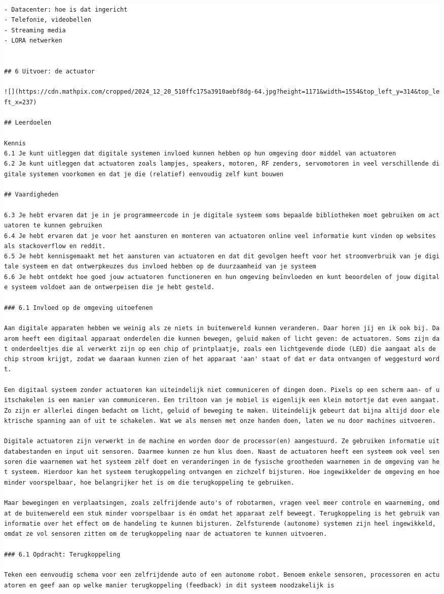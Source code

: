 ``` <br> Je gebruikt op je computer en telefoon verschillende vormen van beveiliging. Welke? Noem er tenminste drie.
- Datacenter: hoe is dat ingericht
- Telefonie, videobellen
- Streaming media
- LORA netwerken


## 6 Uitvoer: de actuator

![](https://cdn.mathpix.com/cropped/2024_12_20_510ffc175a3910aebf8dg-64.jpg?height=1171&width=1554&top_left_y=314&top_left_x=237)

## Leerdoelen

Kennis
6.1 Je kunt uitleggen dat digitale systemen invloed kunnen hebben op hun omgeving door middel van actuatoren
6.2 Je kunt uitleggen dat actuatoren zoals lampjes, speakers, motoren, RF zenders, servomotoren in veel verschillende digitale systemen voorkomen en dat je die (relatief) eenvoudig zelf kunt bouwen

## Vaardigheden

6.3 Je hebt ervaren dat je in je programmeercode in je digitale systeem soms bepaalde bibliotheken moet gebruiken om actuatoren te kunnen gebruiken
6.4 Je hebt ervaren dat je voor het aansturen en monteren van actuatoren online veel informatie kunt vinden op websites als stackoverflow en reddit.
6.5 Je hebt kennisgemaakt met het aansturen van actuatoren en dat dit gevolgen heeft voor het stroomverbruik van je digitale systeem en dat ontwerpkeuzes dus invloed hebben op de duurzaamheid van je systeem
6.6 Je hebt ontdekt hoe goed jouw actuatoren functioneren en hun omgeving beïnvloeden en kunt beoordelen of jouw digitale systeem voldoet aan de ontwerpeisen die je hebt gesteld.

### 6.1 Invloed op de omgeving uitoefenen

Aan digitale apparaten hebben we weinig als ze niets in buitenwereld kunnen veranderen. Daar horen jij en ik ook bij. Daarom heeft een digitaal apparaat onderdelen die kunnen bewegen, geluid maken of licht geven: de actuatoren. Soms zijn dat onderdeeltjes die al verwerkt zijn op een chip of printplaatje, zoals een lichtgevende diode (LED) die aangaat als de chip stroom krijgt, zodat we daaraan kunnen zien of het apparaat 'aan' staat of dat er data ontvangen of weggesturd wordt.

Een digitaal systeem zonder actuatoren kan uiteindelijk niet communiceren of dingen doen. Pixels op een scherm aan- of uitschakelen is een manier van communiceren. Een triltoon van je mobiel is eigenlijk een klein motortje dat even aangaat. Zo zijn er allerlei dingen bedacht om licht, geluid of beweging te maken. Uiteindelijk gebeurt dat bijna altijd door elektrische spanning aan of uit te schakelen. Wat we als mensen met onze handen doen, laten we nu door machines uitvoeren.

Digitale actuatoren zijn verwerkt in de machine en worden door de processor(en) aangestuurd. Ze gebruiken informatie uit databestanden en input uit sensoren. Daarmee kunnen ze hun klus doen. Naast de actuatoren heeft een systeem ook veel sensoren die waarnemen wat het systeem zèlf doet en veranderingen in de fysische grootheden waarnemen in de omgeving van het systeem. Hierdoor kan het systeem terugkoppeling ontvangen en zichzelf bijsturen. Hoe ingewikkelder de omgeving en hoe minder voorspelbaar, hoe belangrijker het is om die terugkoppeling te gebruiken.

Maar bewegingen en verplaatsingen, zoals zelfrijdende auto's of robotarmen, vragen veel meer controle en waarneming, omdat de buitenwereld een stuk minder voorspelbaar is én omdat het apparaat zelf beweegt. Terugkoppeling is het gebruik van informatie over het effect om de handeling te kunnen bijsturen. Zelfsturende (autonome) systemen zijn heel ingewikkeld, omdat ze vol sensoren zitten om de terugkoppeling naar de actuatoren te kunnen uitvoeren.

### 6.1 Opdracht: Terugkoppeling

Teken een eenvoudig schema voor een zelfrijdende auto of een autonome robot. Benoem enkele sensoren, processoren en actuatoren en geef aan op welke manier terugkoppeling (feedback) in dit systeem noodzakelijk is
```